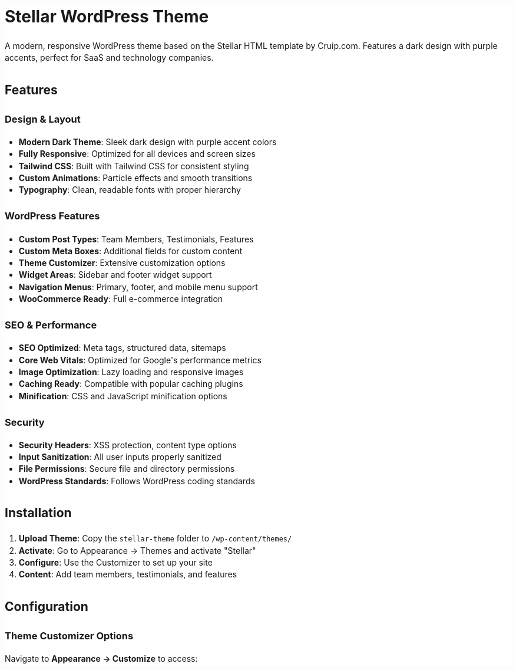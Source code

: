 # Stellar WordPress Theme

A modern, responsive WordPress theme based on the Stellar HTML template by Cruip.com. Features a dark design with purple accents, perfect for SaaS and technology companies.

## Features

### Design & Layout
- **Modern Dark Theme**: Sleek dark design with purple accent colors
- **Fully Responsive**: Optimized for all devices and screen sizes
- **Tailwind CSS**: Built with Tailwind CSS for consistent styling
- **Custom Animations**: Particle effects and smooth transitions
- **Typography**: Clean, readable fonts with proper hierarchy

### WordPress Features
- **Custom Post Types**: Team Members, Testimonials, Features
- **Custom Meta Boxes**: Additional fields for custom content
- **Theme Customizer**: Extensive customization options
- **Widget Areas**: Sidebar and footer widget support
- **Navigation Menus**: Primary, footer, and mobile menu support
- **WooCommerce Ready**: Full e-commerce integration

### SEO & Performance
- **SEO Optimized**: Meta tags, structured data, sitemaps
- **Core Web Vitals**: Optimized for Google's performance metrics
- **Image Optimization**: Lazy loading and responsive images
- **Caching Ready**: Compatible with popular caching plugins
- **Minification**: CSS and JavaScript minification options

### Security
- **Security Headers**: XSS protection, content type options
- **Input Sanitization**: All user inputs properly sanitized
- **File Permissions**: Secure file and directory permissions
- **WordPress Standards**: Follows WordPress coding standards

## Installation

1. **Upload Theme**: Copy the `stellar-theme` folder to `/wp-content/themes/`
2. **Activate**: Go to Appearance → Themes and activate "Stellar"
3. **Configure**: Use the Customizer to set up your site
4. **Content**: Add team members, testimonials, and features

## Configuration

### Theme Customizer Options

Navigate to **Appearance → Customize** to access:
